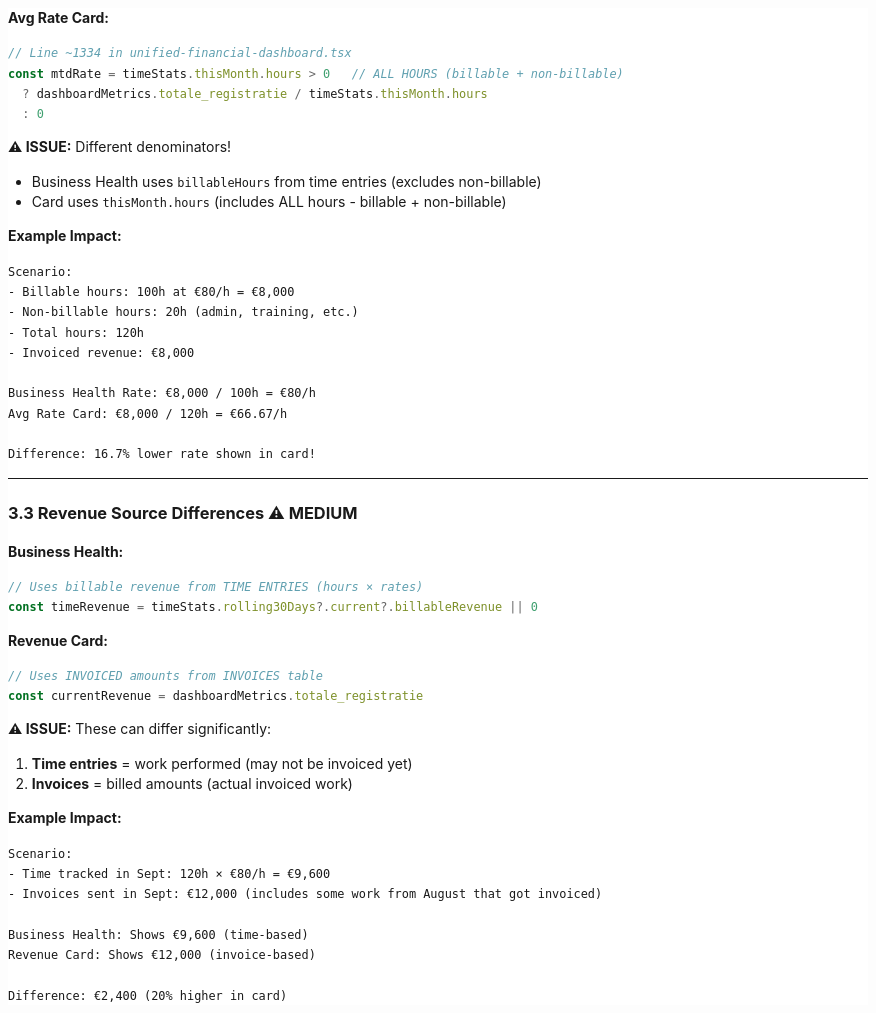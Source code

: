 **Avg Rate Card:**
```typescript
// Line ~1334 in unified-financial-dashboard.tsx
const mtdRate = timeStats.thisMonth.hours > 0   // ALL HOURS (billable + non-billable)
  ? dashboardMetrics.totale_registratie / timeStats.thisMonth.hours
  : 0
```

**⚠️ ISSUE:** Different denominators!
- Business Health uses `billableHours` from time entries (excludes non-billable)
- Card uses `thisMonth.hours` (includes ALL hours - billable + non-billable)

**Example Impact:**
```
Scenario:
- Billable hours: 100h at €80/h = €8,000
- Non-billable hours: 20h (admin, training, etc.)
- Total hours: 120h
- Invoiced revenue: €8,000

Business Health Rate: €8,000 / 100h = €80/h
Avg Rate Card: €8,000 / 120h = €66.67/h

Difference: 16.7% lower rate shown in card!
```

---

### 3.3 Revenue Source Differences ⚠️ MEDIUM

**Business Health:**
```typescript
// Uses billable revenue from TIME ENTRIES (hours × rates)
const timeRevenue = timeStats.rolling30Days?.current?.billableRevenue || 0
```

**Revenue Card:**
```typescript
// Uses INVOICED amounts from INVOICES table
const currentRevenue = dashboardMetrics.totale_registratie
```

**⚠️ ISSUE:** These can differ significantly:

1. **Time entries** = work performed (may not be invoiced yet)
2. **Invoices** = billed amounts (actual invoiced work)

**Example Impact:**
```
Scenario:
- Time tracked in Sept: 120h × €80/h = €9,600
- Invoices sent in Sept: €12,000 (includes some work from August that got invoiced)

Business Health: Shows €9,600 (time-based)
Revenue Card: Shows €12,000 (invoice-based)

Difference: €2,400 (20% higher in card)
```
